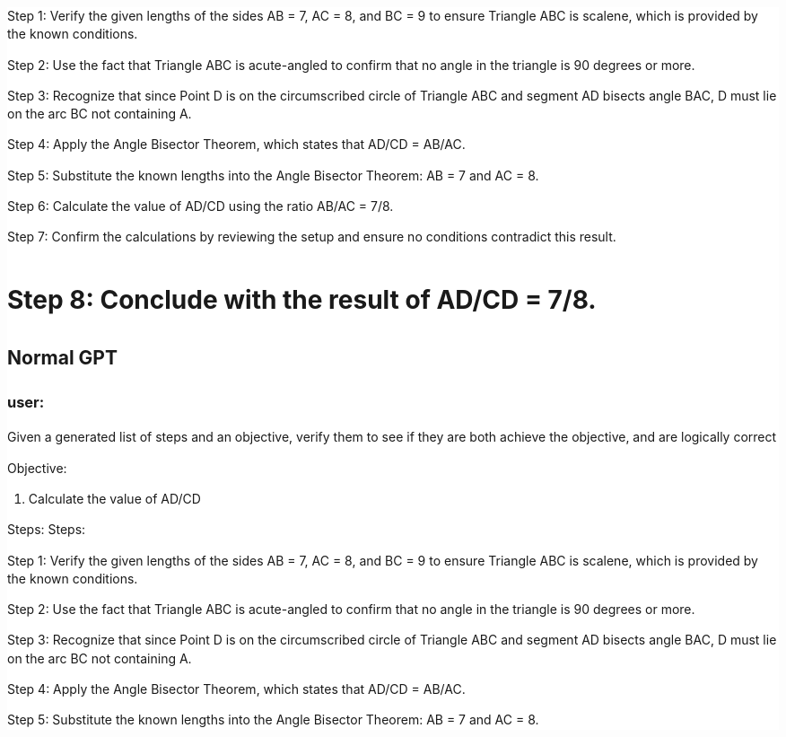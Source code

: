 Step 1: 
Verify the given lengths of the sides AB = 7, AC = 8, and BC = 9 to ensure Triangle ABC is scalene, which is provided by the known conditions.

Step 2: 
Use the fact that Triangle ABC is acute-angled to confirm that no angle in the triangle is 90 degrees or more.

Step 3: 
Recognize that since Point D is on the circumscribed circle of Triangle ABC and segment AD bisects angle BAC, D must lie on the arc BC not containing A.

Step 4: 
Apply the Angle Bisector Theorem, which states that AD/CD = AB/AC. 

Step 5: 
Substitute the known lengths into the Angle Bisector Theorem: AB = 7 and AC = 8.

Step 6: 
Calculate the value of AD/CD using the ratio AB/AC = 7/8.

Step 7: 
Confirm the calculations by reviewing the setup and ensure no conditions contradict this result.

Step 8: 
Conclude with the result of AD/CD = 7/8. 
=======
## Normal GPT
### user: 

Given a generated list of steps and an objective, verify them to see if they are both achieve the objective, and are logically correct

Objective:
1. Calculate the value of AD/CD

Steps:
Steps:

Step 1: 
Verify the given lengths of the sides AB = 7, AC = 8, and BC = 9 to ensure Triangle ABC is scalene, which is provided by the known conditions.

Step 2: 
Use the fact that Triangle ABC is acute-angled to confirm that no angle in the triangle is 90 degrees or more.

Step 3: 
Recognize that since Point D is on the circumscribed circle of Triangle ABC and segment AD bisects angle BAC, D must lie on the arc BC not containing A.

Step 4: 
Apply the Angle Bisector Theorem, which states that AD/CD = AB/AC. 

Step 5: 
Substitute the known lengths into the Angle Bisector Theorem: AB = 7 and AC = 8.
